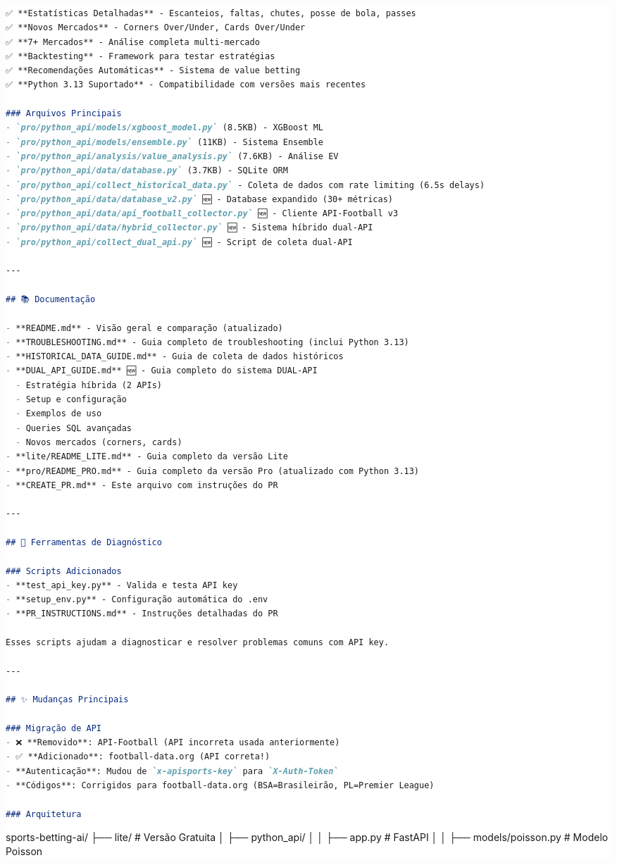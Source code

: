 ```markdown
✅ **Estatísticas Detalhadas** - Escanteios, faltas, chutes, posse de bola, passes
✅ **Novos Mercados** - Corners Over/Under, Cards Over/Under
✅ **7+ Mercados** - Análise completa multi-mercado
✅ **Backtesting** - Framework para testar estratégias
✅ **Recomendações Automáticas** - Sistema de value betting
✅ **Python 3.13 Suportado** - Compatibilidade com versões mais recentes

### Arquivos Principais
- `pro/python_api/models/xgboost_model.py` (8.5KB) - XGBoost ML
- `pro/python_api/models/ensemble.py` (11KB) - Sistema Ensemble
- `pro/python_api/analysis/value_analysis.py` (7.6KB) - Análise EV
- `pro/python_api/data/database.py` (3.7KB) - SQLite ORM
- `pro/python_api/collect_historical_data.py` - Coleta de dados com rate limiting (6.5s delays)
- `pro/python_api/data/database_v2.py` 🆕 - Database expandido (30+ métricas)
- `pro/python_api/data/api_football_collector.py` 🆕 - Cliente API-Football v3
- `pro/python_api/data/hybrid_collector.py` 🆕 - Sistema híbrido dual-API
- `pro/python_api/collect_dual_api.py` 🆕 - Script de coleta dual-API

---

## 📚 Documentação

- **README.md** - Visão geral e comparação (atualizado)
- **TROUBLESHOOTING.md** - Guia completo de troubleshooting (inclui Python 3.13)
- **HISTORICAL_DATA_GUIDE.md** - Guia de coleta de dados históricos
- **DUAL_API_GUIDE.md** 🆕 - Guia completo do sistema DUAL-API
  - Estratégia híbrida (2 APIs)
  - Setup e configuração
  - Exemplos de uso
  - Queries SQL avançadas
  - Novos mercados (corners, cards)
- **lite/README_LITE.md** - Guia completo da versão Lite
- **pro/README_PRO.md** - Guia completo da versão Pro (atualizado com Python 3.13)
- **CREATE_PR.md** - Este arquivo com instruções do PR

---

## 🔧 Ferramentas de Diagnóstico

### Scripts Adicionados
- **test_api_key.py** - Valida e testa API key
- **setup_env.py** - Configuração automática do .env
- **PR_INSTRUCTIONS.md** - Instruções detalhadas do PR

Esses scripts ajudam a diagnosticar e resolver problemas comuns com API key.

---

## ✨ Mudanças Principais

### Migração de API
- ❌ **Removido**: API-Football (API incorreta usada anteriormente)
- ✅ **Adicionado**: football-data.org (API correta!)
- **Autenticação**: Mudou de `x-apisports-key` para `X-Auth-Token`
- **Códigos**: Corrigidos para football-data.org (BSA=Brasileirão, PL=Premier League)

### Arquitetura
```
sports-betting-ai/
├── lite/                          # Versão Gratuita
│   ├── python_api/
│   │   ├── app.py                # FastAPI
│   │   ├── models/poisson.py     # Modelo Poisson